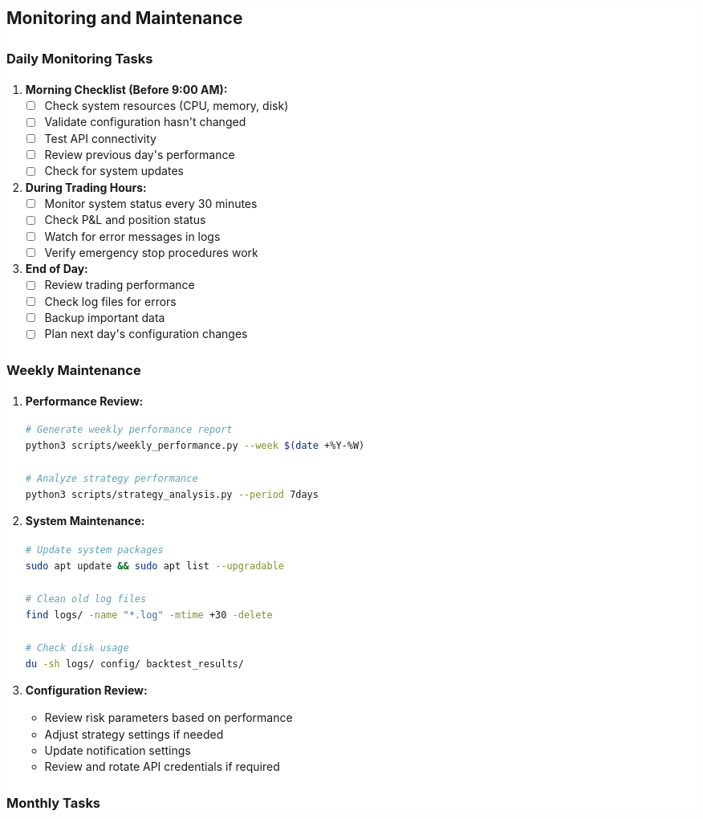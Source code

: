 ## Monitoring and Maintenance

### Daily Monitoring Tasks

1. **Morning Checklist (Before 9:00 AM):**
   - [ ] Check system resources (CPU, memory, disk)
   - [ ] Validate configuration hasn't changed
   - [ ] Test API connectivity
   - [ ] Review previous day's performance
   - [ ] Check for system updates

2. **During Trading Hours:**
   - [ ] Monitor system status every 30 minutes
   - [ ] Check P&L and position status
   - [ ] Watch for error messages in logs
   - [ ] Verify emergency stop procedures work

3. **End of Day:**
   - [ ] Review trading performance
   - [ ] Check log files for errors
   - [ ] Backup important data
   - [ ] Plan next day's configuration changes

### Weekly Maintenance

1. **Performance Review:**
   ```bash
   # Generate weekly performance report
   python3 scripts/weekly_performance.py --week $(date +%Y-%W)
   
   # Analyze strategy performance
   python3 scripts/strategy_analysis.py --period 7days
   ```

2. **System Maintenance:**
   ```bash
   # Update system packages
   sudo apt update && sudo apt list --upgradable
   
   # Clean old log files
   find logs/ -name "*.log" -mtime +30 -delete
   
   # Check disk usage
   du -sh logs/ config/ backtest_results/
   ```

3. **Configuration Review:**
   - Review risk parameters based on performance
   - Adjust strategy settings if needed
   - Update notification settings
   - Review and rotate API credentials if required

### Monthly Tasks
